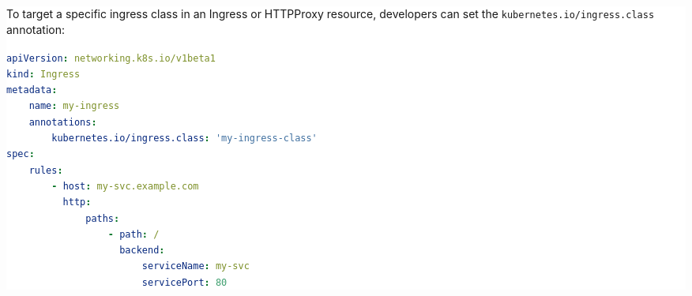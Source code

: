 To target a specific ingress class in an Ingress or HTTPProxy resource,
developers can set the `kubernetes.io/ingress.class` annotation:

```yaml
apiVersion: networking.k8s.io/v1beta1
kind: Ingress
metadata:
    name: my-ingress
    annotations:
        kubernetes.io/ingress.class: 'my-ingress-class'
spec:
    rules:
        - host: my-svc.example.com
          http:
              paths:
                  - path: /
                    backend:
                        serviceName: my-svc
                        servicePort: 80
```
